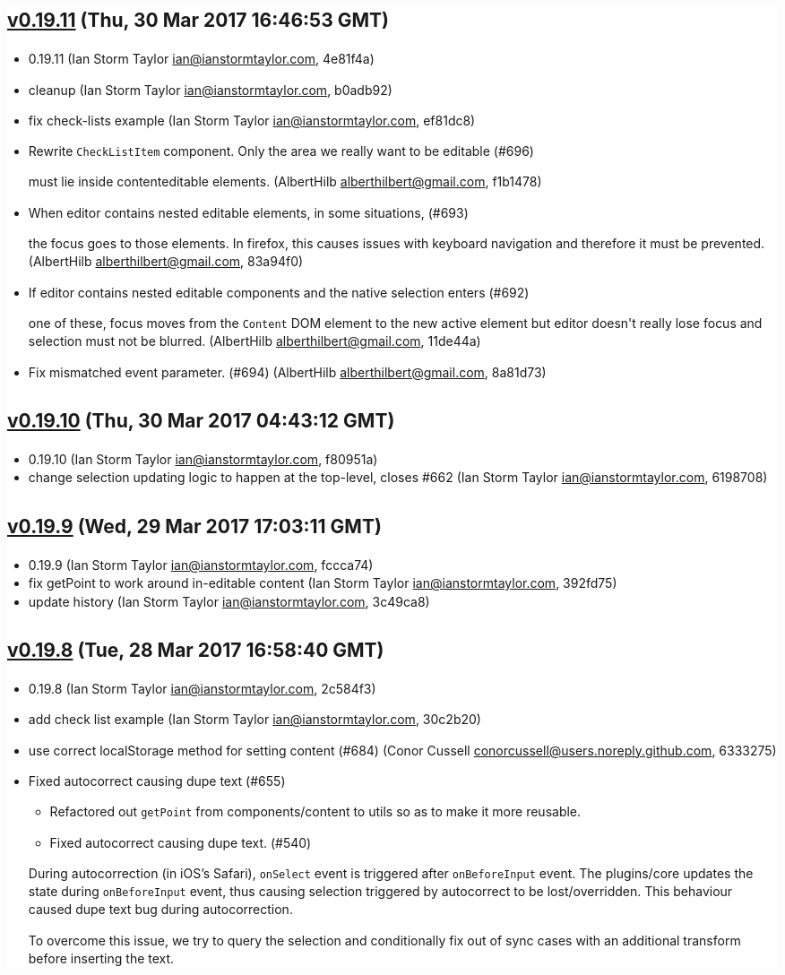 ## [v0.19.11](https://github.com/OpusCapita/slate/compare/v0.19.10...v0.19.11) (Thu, 30 Mar 2017 16:46:53 GMT)
 - 0.19.11 (Ian Storm Taylor <ian@ianstormtaylor.com>, 4e81f4a)
 - cleanup (Ian Storm Taylor <ian@ianstormtaylor.com>, b0adb92)
 - fix check-lists example (Ian Storm Taylor <ian@ianstormtaylor.com>, ef81dc8)
 - Rewrite `CheckListItem` component. Only the area we really want to be editable (#696)
    
    must lie inside contenteditable elements. (AlbertHilb <alberthilbert@gmail.com>, f1b1478)
 - When editor contains nested editable elements, in some situations, (#693)
    
    the focus goes to those elements. In firefox, this causes issues
    with keyboard navigation and therefore it must be prevented. (AlbertHilb <alberthilbert@gmail.com>, 83a94f0)
 - If editor contains nested editable components and the native selection enters (#692)
    
    one of these, focus moves from the `Content` DOM element to the new active
    element but editor doesn't really lose focus and selection must not be blurred. (AlbertHilb <alberthilbert@gmail.com>, 11de44a)
 - Fix mismatched event parameter. (#694) (AlbertHilb <alberthilbert@gmail.com>, 8a81d73)

## [v0.19.10](https://github.com/OpusCapita/slate/compare/v0.19.9...v0.19.10) (Thu, 30 Mar 2017 04:43:12 GMT)
 - 0.19.10 (Ian Storm Taylor <ian@ianstormtaylor.com>, f80951a)
 - change selection updating logic to happen at the top-level, closes #662 (Ian Storm Taylor <ian@ianstormtaylor.com>, 6198708)

## [v0.19.9](https://github.com/OpusCapita/slate/compare/v0.19.8...v0.19.9) (Wed, 29 Mar 2017 17:03:11 GMT)
 - 0.19.9 (Ian Storm Taylor <ian@ianstormtaylor.com>, fccca74)
 - fix getPoint to work around in-editable content (Ian Storm Taylor <ian@ianstormtaylor.com>, 392fd75)
 - update history (Ian Storm Taylor <ian@ianstormtaylor.com>, 3c49ca8)

## [v0.19.8](https://github.com/OpusCapita/slate/compare/v0.19.7...v0.19.8) (Tue, 28 Mar 2017 16:58:40 GMT)
 - 0.19.8 (Ian Storm Taylor <ian@ianstormtaylor.com>, 2c584f3)
 - add check list example (Ian Storm Taylor <ian@ianstormtaylor.com>, 30c2b20)
 - use correct localStorage method for setting content (#684) (Conor Cussell <conorcussell@users.noreply.github.com>, 6333275)
 - Fixed autocorrect causing dupe text (#655)
    
    * Refactored out `getPoint` from components/content to utils so as to make it more reusable.
    
    * Fixed autocorrect causing dupe text. (#540)
    
    During autocorrection (in iOS’s Safari), `onSelect` event is triggered after `onBeforeInput` event.
    The plugins/core updates the state during `onBeforeInput` event, thus causing selection triggered by autocorrect to be lost/overridden.
    This behaviour caused dupe text bug during autocorrection.
    
    To overcome this issue, we try to query the selection and conditionally fix out of sync cases with an additional transform before inserting the text.
    